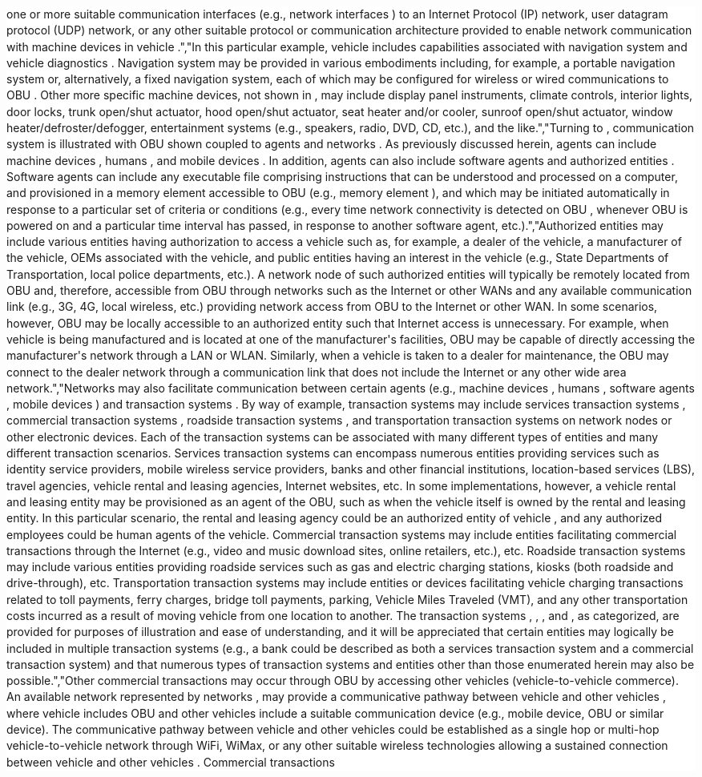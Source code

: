one or more suitable communication interfaces (e.g., network interfaces ) to an Internet Protocol (IP) network, user datagram protocol (UDP) network, or any other suitable protocol or communication architecture provided to enable network communication with machine devices in vehicle .","In this particular example, vehicle  includes capabilities associated with navigation system  and vehicle diagnostics . Navigation system  may be provided in various embodiments including, for example, a portable navigation system or, alternatively, a fixed navigation system, each of which may be configured for wireless or wired communications to OBU . Other more specific machine devices, not shown in , may include display panel instruments, climate controls, interior lights, door locks, trunk open\/shut actuator, hood open\/shut actuator, seat heater and\/or cooler, sunroof open\/shut actuator, window heater\/defroster\/defogger, entertainment systems (e.g., speakers, radio, DVD, CD, etc.), and the like.","Turning to , communication system  is illustrated with OBU  shown coupled to agents  and networks . As previously discussed herein, agents  can include machine devices , humans , and mobile devices . In addition, agents can also include software agents  and authorized entities . Software agents  can include any executable file comprising instructions that can be understood and processed on a computer, and provisioned in a memory element accessible to OBU  (e.g., memory element ), and which may be initiated automatically in response to a particular set of criteria or conditions (e.g., every time network connectivity is detected on OBU , whenever OBU  is powered on and a particular time interval has passed, in response to another software agent, etc.).","Authorized entities  may include various entities having authorization to access a vehicle  such as, for example, a dealer of the vehicle, a manufacturer of the vehicle, OEMs associated with the vehicle, and public entities having an interest in the vehicle (e.g., State Departments of Transportation, local police departments, etc.). A network node of such authorized entities will typically be remotely located from OBU  and, therefore, accessible from OBU  through networks  such as the Internet or other WANs and any available communication link (e.g., 3G, 4G, local wireless, etc.) providing network access from OBU  to the Internet or other WAN. In some scenarios, however, OBU  may be locally accessible to an authorized entity such that Internet access is unnecessary. For example, when vehicle  is being manufactured and is located at one of the manufacturer's facilities, OBU  may be capable of directly accessing the manufacturer's network through a LAN or WLAN. Similarly, when a vehicle  is taken to a dealer for maintenance, the OBU  may connect to the dealer network through a communication link that does not include the Internet or any other wide area network.","Networks  may also facilitate communication between certain agents  (e.g., machine devices , humans , software agents , mobile devices ) and transaction systems . By way of example, transaction systems  may include services transaction systems , commercial transaction systems , roadside transaction systems , and transportation transaction systems  on network nodes or other electronic devices. Each of the transaction systems can be associated with many different types of entities and many different transaction scenarios. Services transaction systems  can encompass numerous entities providing services such as identity service providers, mobile wireless service providers, banks and other financial institutions, location-based services (LBS), travel agencies, vehicle rental and leasing agencies, Internet websites, etc. In some implementations, however, a vehicle rental and leasing entity may be provisioned as an agent of the OBU, such as when the vehicle itself is owned by the rental and leasing entity. In this particular scenario, the rental and leasing agency could be an authorized entity of vehicle , and any authorized employees could be human agents of the vehicle. Commercial transaction systems  may include entities facilitating commercial transactions through the Internet (e.g., video and music download sites, online retailers, etc.), etc. Roadside transaction systems  may include various entities providing roadside services such as gas and electric charging stations, kiosks (both roadside and drive-through), etc. Transportation transaction systems  may include entities or devices facilitating vehicle charging transactions related to toll payments, ferry charges, bridge toll payments, parking, Vehicle Miles Traveled (VMT), and any other transportation costs incurred as a result of moving vehicle  from one location to another. The transaction systems , , , and , as categorized, are provided for purposes of illustration and ease of understanding, and it will be appreciated that certain entities may logically be included in multiple transaction systems (e.g., a bank could be described as both a services transaction system and a commercial transaction system) and that numerous types of transaction systems and entities other than those enumerated herein may also be possible.","Other commercial transactions may occur through OBU  by accessing other vehicles  (vehicle-to-vehicle commerce). An available network represented by networks , may provide a communicative pathway between vehicle  and other vehicles , where vehicle  includes OBU  and other vehicles  include a suitable communication device (e.g., mobile device, OBU or similar device). The communicative pathway between vehicle  and other vehicles  could be established as a single hop or multi-hop vehicle-to-vehicle network through WiFi, WiMax, or any other suitable wireless technologies allowing a sustained connection between vehicle  and other vehicles . Commercial transactions
